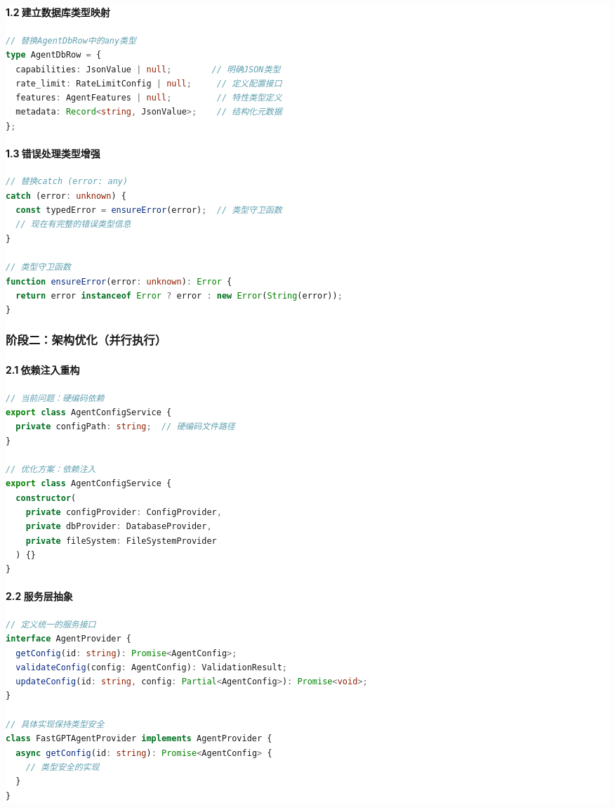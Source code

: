 #### 1.2 建立数据库类型映射
```typescript
// 替换AgentDbRow中的any类型
type AgentDbRow = {
  capabilities: JsonValue | null;        // 明确JSON类型
  rate_limit: RateLimitConfig | null;     // 定义配置接口
  features: AgentFeatures | null;         // 特性类型定义
  metadata: Record<string, JsonValue>;    // 结构化元数据
};
```

#### 1.3 错误处理类型增强
```typescript
// 替换catch (error: any)
catch (error: unknown) {
  const typedError = ensureError(error);  // 类型守卫函数
  // 现在有完整的错误类型信息
}

// 类型守卫函数
function ensureError(error: unknown): Error {
  return error instanceof Error ? error : new Error(String(error));
}
```

### 阶段二：架构优化（并行执行）

#### 2.1 依赖注入重构
```typescript
// 当前问题：硬编码依赖
export class AgentConfigService {
  private configPath: string;  // 硬编码文件路径
}

// 优化方案：依赖注入
export class AgentConfigService {
  constructor(
    private configProvider: ConfigProvider,
    private dbProvider: DatabaseProvider,
    private fileSystem: FileSystemProvider
  ) {}
}
```

#### 2.2 服务层抽象
```typescript
// 定义统一的服务接口
interface AgentProvider {
  getConfig(id: string): Promise<AgentConfig>;
  validateConfig(config: AgentConfig): ValidationResult;
  updateConfig(id: string, config: Partial<AgentConfig>): Promise<void>;
}

// 具体实现保持类型安全
class FastGPTAgentProvider implements AgentProvider {
  async getConfig(id: string): Promise<AgentConfig> {
    // 类型安全的实现
  }
}
```

